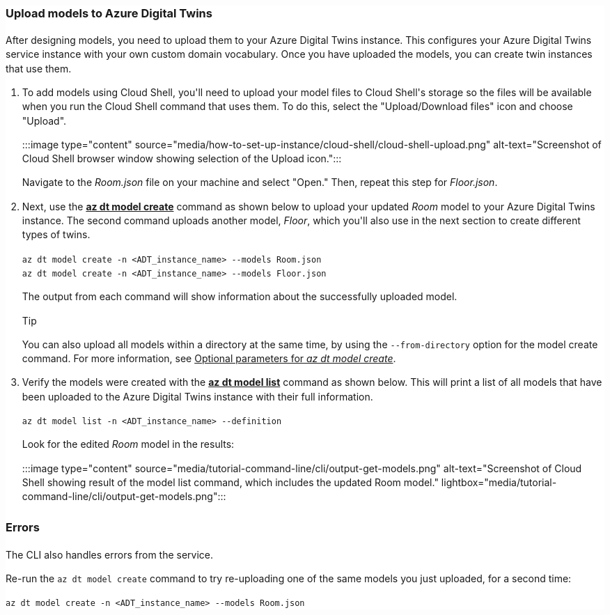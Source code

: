 ### Upload models to Azure Digital Twins

After designing models, you need to upload them to your Azure Digital Twins instance. This configures your Azure Digital Twins service instance with your own custom domain vocabulary. Once you have uploaded the models, you can create twin instances that use them.

1. To add models using Cloud Shell, you'll need to upload your model files to Cloud Shell's storage so the files will be available when you run the Cloud Shell command that uses them. To do this, select the "Upload/Download files" icon and choose "Upload".

    :::image type="content" source="media/how-to-set-up-instance/cloud-shell/cloud-shell-upload.png" alt-text="Screenshot of Cloud Shell browser window showing selection of the Upload icon.":::
    
    Navigate to the *Room.json* file on your machine and select "Open." Then, repeat this step for *Floor.json*.

1. Next, use the [**az dt model create**](/cli/azure/dt/model#az_dt_model_create) command as shown below to upload your updated *Room* model to your Azure Digital Twins instance. The second command uploads another model, *Floor*, which you'll also use in the next section to create different types of twins.

    ```azurecli-interactive
    az dt model create -n <ADT_instance_name> --models Room.json
    az dt model create -n <ADT_instance_name> --models Floor.json
    ```
    
    The output from each command will show information about the successfully uploaded model.

    >[!TIP]
    >You can also upload all models within a directory at the same time, by using the `--from-directory` option for the model create command. For more information, see [Optional parameters for *az dt model create*](/cli/azure/dt/model#az_dt_model_create-optional-parameters).

1. Verify the models were created with the [**az dt model list**](/cli/azure/dt/model#az_dt_model_list) command as shown below. This will print a list of all models that have been uploaded to the Azure Digital Twins instance with their full information. 

    ```azurecli-interactive
    az dt model list -n <ADT_instance_name> --definition
    ```
    
    Look for the edited *Room* model in the results:
    
    :::image type="content" source="media/tutorial-command-line/cli/output-get-models.png" alt-text="Screenshot of Cloud Shell showing result of the model list command, which includes the updated Room model." lightbox="media/tutorial-command-line/cli/output-get-models.png":::

### Errors

The CLI also handles errors from the service. 

Re-run the `az dt model create` command to try re-uploading one of the same models you just uploaded, for a second time:

```azurecli-interactive
az dt model create -n <ADT_instance_name> --models Room.json
```
